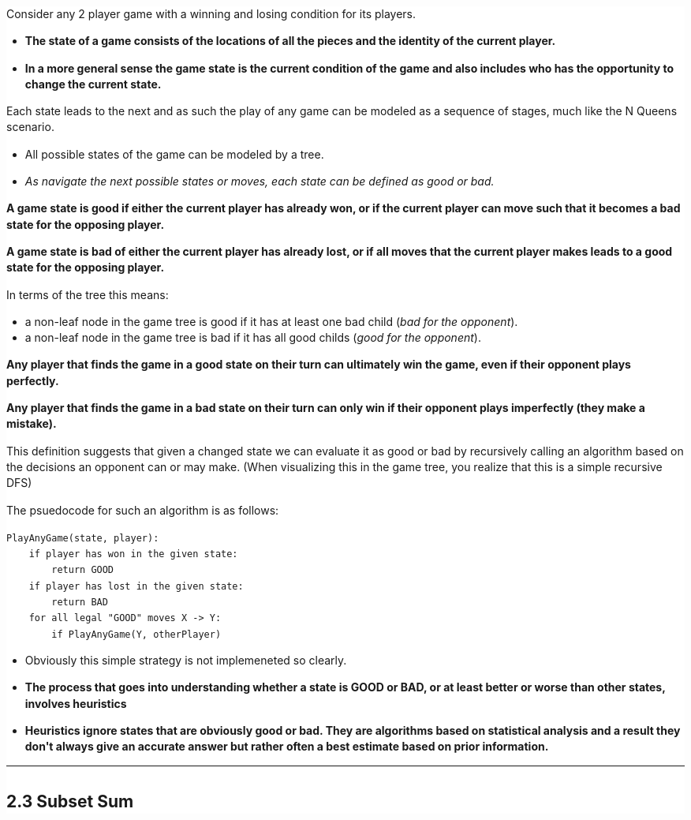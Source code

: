 Consider any 2 player game with a winning and losing condition for its players.

- **The state of a game consists of the locations of all the pieces and the identity of the current player.**

- **In a more general sense the game state is the current condition of the game and also includes who has the opportunity to change the current state.**

Each state leads to the next and as such the play of any game can be modeled as a sequence of stages, much like the N Queens scenario. 

- All possible states of the game can be modeled by a tree.

- *As navigate the next possible states or moves, each state can be defined as good or bad.*

**A game state is good if either the current player has already won, or if the current player can move such that it becomes a bad state for the opposing player.**

**A game state is bad of either the current player has already lost, or if all moves that the current player makes leads to a good state for the opposing player.**

In terms of the tree this means:

- a non-leaf node in the game tree is good if it has at least one bad child (*bad for the opponent*).
- a non-leaf node in the game tree is bad if it has all good childs (*good for the opponent*).

**Any player that finds the game in a good state on their turn can ultimately win the game, even if their opponent plays perfectly.**

**Any player that finds the game in a bad state on their turn can only win if their opponent plays imperfectly (they make a mistake).**

This definition suggests that given a changed state we can evaluate it as good or bad by recursively calling an algorithm based on the decisions an opponent can or may make. (When visualizing this in the game tree, you realize that this is a simple recursive DFS)

The psuedocode for such an algorithm is as follows:

    PlayAnyGame(state, player):
        if player has won in the given state:
            return GOOD
        if player has lost in the given state:
            return BAD
        for all legal "GOOD" moves X -> Y:
            if PlayAnyGame(Y, otherPlayer)

- Obviously this simple strategy is not implemeneted so clearly.
- **The process that goes into understanding whether a state is GOOD or BAD, or at least better or worse than other states, involves heuristics**

- **Heuristics ignore states that are obviously good or bad. They are algorithms based on statistical analysis and a result they don't always give an accurate answer but rather often a best estimate based on prior information.**

---

## 2.3 Subset Sum
